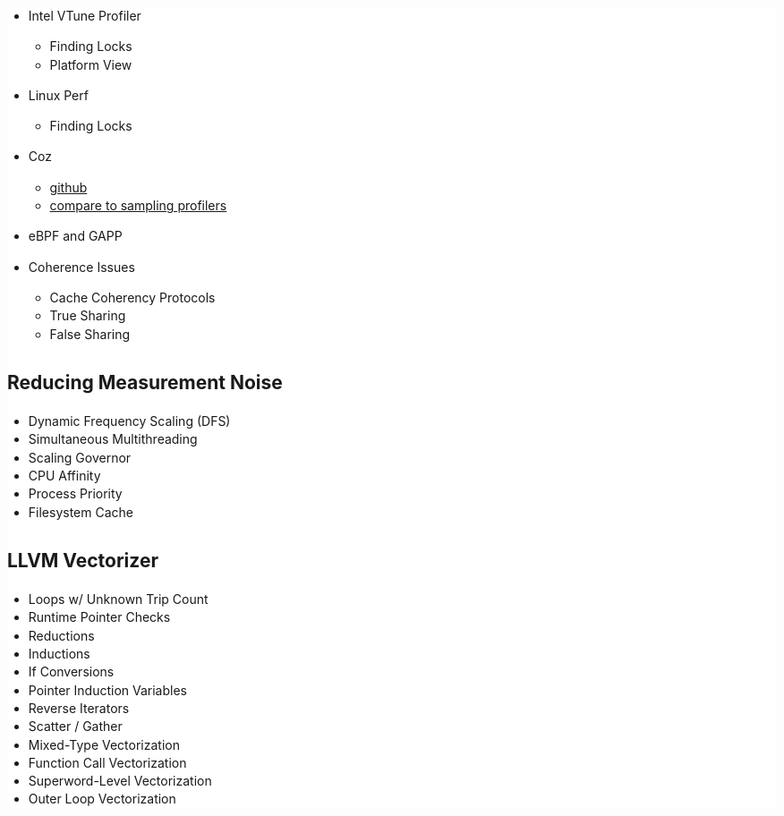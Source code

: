 * Intel VTune Profiler
	- Finding Locks
	- Platform View

* Linux Perf
	- Finding Locks

* Coz
	- [github](https://github.com/plasma-umass/coz)
	- [compare to sampling profilers](https://easyperf.net/blog/2020/02/26/coz-vs-sampling-profilers)

* eBPF and GAPP
* Coherence Issues
	- Cache Coherency Protocols
	- True Sharing
	- False Sharing


## Reducing Measurement Noise
* Dynamic Frequency Scaling (DFS)
* Simultaneous Multithreading
* Scaling Governor
* CPU Affinity
* Process Priority
* Filesystem Cache

## LLVM Vectorizer
* Loops w/ Unknown Trip Count
* Runtime Pointer Checks
* Reductions
* Inductions
* If Conversions
* Pointer Induction Variables
* Reverse Iterators
* Scatter / Gather
* Mixed-Type Vectorization
* Function Call Vectorization
* Superword-Level Vectorization
* Outer Loop Vectorization